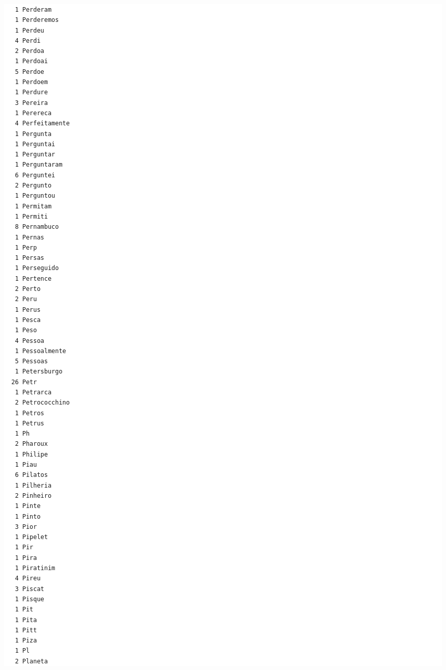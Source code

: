        1 Perderam
       1 Perderemos
       1 Perdeu
       4 Perdi
       2 Perdoa
       1 Perdoai
       5 Perdoe
       1 Perdoem
       1 Perdure
       3 Pereira
       1 Perereca
       4 Perfeitamente
       1 Pergunta
       1 Perguntai
       1 Perguntar
       1 Perguntaram
       6 Perguntei
       2 Pergunto
       1 Perguntou
       1 Permitam
       1 Permiti
       8 Pernambuco
       1 Pernas
       1 Perp
       1 Persas
       1 Perseguido
       1 Pertence
       2 Perto
       2 Peru
       1 Perus
       1 Pesca
       1 Peso
       4 Pessoa
       1 Pessoalmente
       5 Pessoas
       1 Petersburgo
      26 Petr
       1 Petrarca
       2 Petrococchino
       1 Petros
       1 Petrus
       1 Ph
       2 Pharoux
       1 Philipe
       1 Piau
       6 Pilatos
       1 Pilheria
       2 Pinheiro
       1 Pinte
       1 Pinto
       3 Pior
       1 Pipelet
       1 Pir
       1 Pira
       1 Piratinim
       4 Pireu
       3 Piscat
       1 Pisque
       1 Pit
       1 Pita
       1 Pitt
       1 Piza
       1 Pl
       2 Planeta